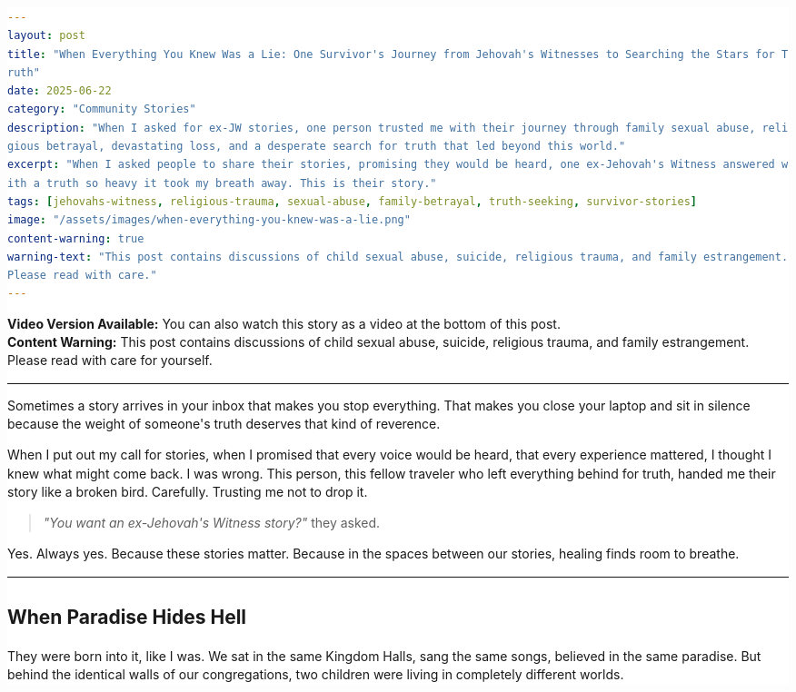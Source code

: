 ```yaml
---
layout: post
title: "When Everything You Knew Was a Lie: One Survivor's Journey from Jehovah's Witnesses to Searching the Stars for Truth"
date: 2025-06-22
category: "Community Stories"
description: "When I asked for ex-JW stories, one person trusted me with their journey through family sexual abuse, religious betrayal, devastating loss, and a desperate search for truth that led beyond this world."
excerpt: "When I asked people to share their stories, promising they would be heard, one ex-Jehovah's Witness answered with a truth so heavy it took my breath away. This is their story."
tags: [jehovahs-witness, religious-trauma, sexual-abuse, family-betrayal, truth-seeking, survivor-stories]
image: "/assets/images/when-everything-you-knew-was-a-lie.png"
content-warning: true
warning-text: "This post contains discussions of child sexual abuse, suicide, religious trauma, and family estrangement. Please read with care."
---
```


<div class="video-notice-box">
<strong>Video Version Available:</strong> You can also watch this story as a video at the bottom of this post.
</div>

<div class="content-warning-box">
<strong>Content Warning:</strong> This post contains discussions of child sexual abuse, suicide, religious trauma, and family estrangement. Please read with care for yourself.
</div>

---

Sometimes a story arrives in your inbox that makes you stop everything. That makes you close your laptop and sit in silence because the weight of someone's truth deserves that kind of reverence.

When I put out my call for stories, when I promised that every voice would be heard, that every experience mattered, I thought I knew what might come back. I was wrong. This person, this fellow traveler who left everything behind for truth, handed me their story like a broken bird. Carefully. Trusting me not to drop it.

> *"You want an ex-Jehovah's Witness story?"* they asked.

Yes. Always yes. Because these stories matter. Because in the spaces between our stories, healing finds room to breathe.

---

## When Paradise Hides Hell

They were born into it, like I was. We sat in the same Kingdom Halls, sang the same songs, believed in the same paradise. But behind the identical walls of our congregations, two children were living in completely different worlds.
